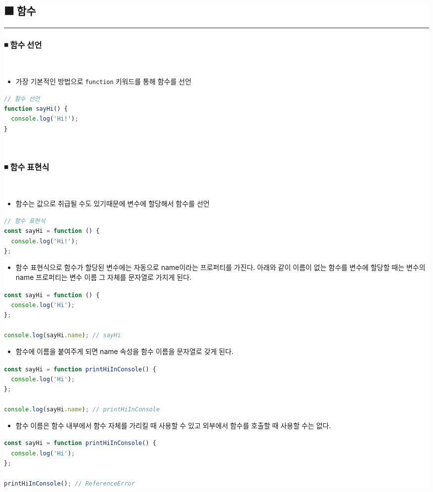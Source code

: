 ## ⬛ 함수

---

### ◾ 함수 선언

<br>

- 가장 기본적인 방법으로 `function` 키워드를 통해 함수를 선언

```javascript
// 함수 선언
function sayHi() {
  console.log('Hi!');
}
```

<br>

### ◾ 함수 표현식

<br>

- 함수는 값으로 취급될 수도 있기때문에 변수에 할당해서 함수를 선언

```javascript
// 함수 표현식
const sayHi = function () {
  console.log('Hi!');
};
```

- 함수 표현식으로 함수가 할당된 변수에는 자동으로 name이라는 프로퍼티를 가진다. 아래와 같이 이름이 없는 함수를 변수에 할당할 때는 변수의 name 프로퍼티는 변수 이름 그 자체를 문자열로 가지게 된다.

```javascript
const sayHi = function () {
  console.log('Hi');
};

console.log(sayHi.name); // sayHi
```

- 함수에 이름을 붙여주게 되면 name 속성을 함수 이름을 문자열로 갖게 된다.

```javascript
const sayHi = function printHiInConsole() {
  console.log('Hi');
};

console.log(sayHi.name); // printHiInConsole
```

- 함수 이름은 함수 내부에서 함수 자체를 가리킬 때 사용할 수 있고 외부에서 함수를 호출할 때 사용할 수는 없다.

```javascript
const sayHi = function printHiInConsole() {
  console.log('Hi');
};

printHiInConsole(); // ReferenceError
```

